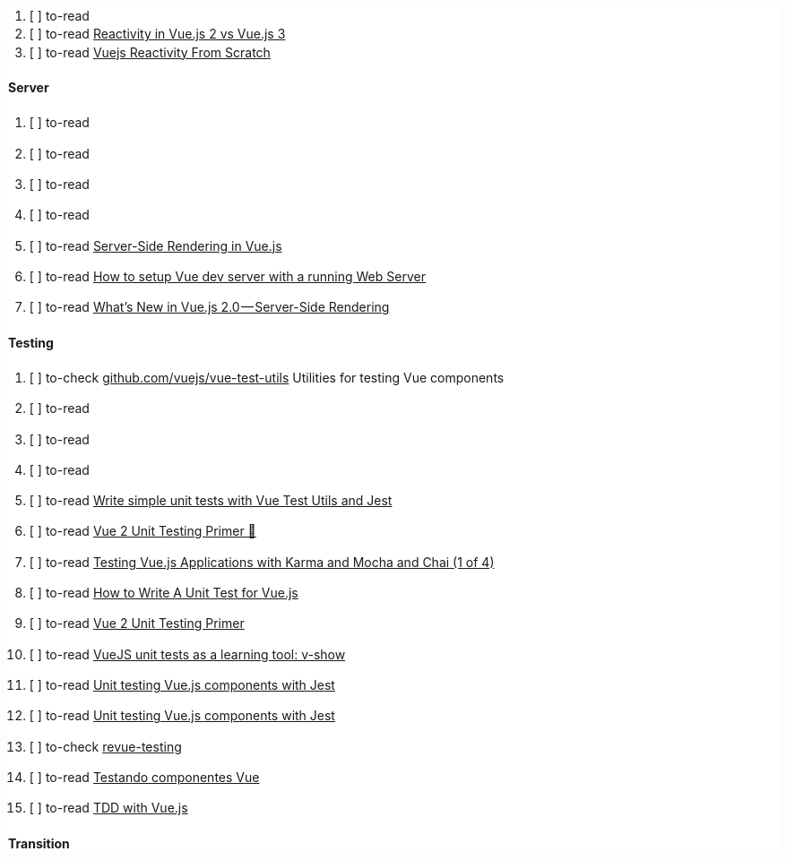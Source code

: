   1. [ ] to-read []()
  1. [ ] to-read [Reactivity in Vue.js 2 vs Vue.js 3](https://medium.com/@denny.headrick/reactivity-in-vue-js-2-vs-vue-js-3-dcdd0728dcdf)
  1. [ ] to-read [Vuejs Reactivity From Scratch](https://log.koehr.in/2017/08/17/vuejs-reactivity-from-scratch)

#### Server

  1. [ ] to-read []()
  1. [ ] to-read []()
  1. [ ] to-read []()
  1. [ ] to-read []()

  1. [ ] to-read [Server-Side Rendering in Vue.js](https://blog.logrocket.com/server-side-rendering-in-vue-js-cf9a9587b92b)
  1. [ ] to-read [How to setup Vue dev server with a running Web Server](https://medium.com/@FrancescoZ/how-to-setup-vue-dev-server-with-a-running-web-server-7532c53b3198)
  1. [ ] to-read [What’s New in Vue.js 2.0 — Server-Side Rendering](https://medium.com/js-dojo/whats-new-in-vue-js-2-0-server-side-rendering-a0015ac87431)

#### Testing

  1. [ ] to-check [github.com/vuejs/vue-test-utils](https://github.com/vuejs/vue-test-utils) Utilities for testing Vue components
  1. [ ] to-read []()
  1. [ ] to-read []()
  1. [ ] to-read []()
  1. [ ] to-read [Write simple unit tests with Vue Test Utils and Jest](https://medium.com/@edward.yerburgh/simple-unit-tests-with-vue-test-utils-and-jest-c384d7abc321)

  1. [ ] to-read [Vue 2 Unit Testing Primer 🔧](https://morningstar.engineering/vue-2-unit-testing-primer-48d1d616a981)
  1. [ ] to-read [Testing Vue.js Applications with Karma and Mocha and Chai (1 of 4)](https://medium.com/@jaysoifer/testing-vue-js-applications-with-karma-and-mocha-and-chai-14d9015f1889)

  1. [ ] to-read [How to Write A Unit Test for Vue.js](https://dev.codetrick.net/how-to-write-a-unit-test-for-vue-js/)

  1. [ ] to-read [Vue 2 Unit Testing Primer](https://morningstar.engineering/vue-2-unit-testing-primer-48d1d616a981)
  1. [ ] to-read [VueJS unit tests as a learning tool: v-show](https://medium.com/vuefinder/vuejs-unit-tests-as-a-learning-tool-v-show-f29d3986bced)
  1. [ ] to-read [Unit testing Vue.js components with Jest](https://medium.com/@kevin_peters/unit-testing-vue-js-components-with-jest-86e14ef499da)

  1. [ ] to-read [Unit testing Vue.js components with Jest](https://medium.com/@kevin_peters/unit-testing-vue-js-components-with-jest-86e14ef499da)

  1. [ ] to-check [revue-testing](https://www.npmjs.com/package/revue-testing)
  1. [ ] to-read [Testando componentes Vue](https://medium.com/magnetis-backstage/testando-componentes-vue-16c699730617)
  1. [ ] to-read [TDD with Vue.js](http://blog.octo.com/en/tdd-with-vue-js/)

#### Transition
